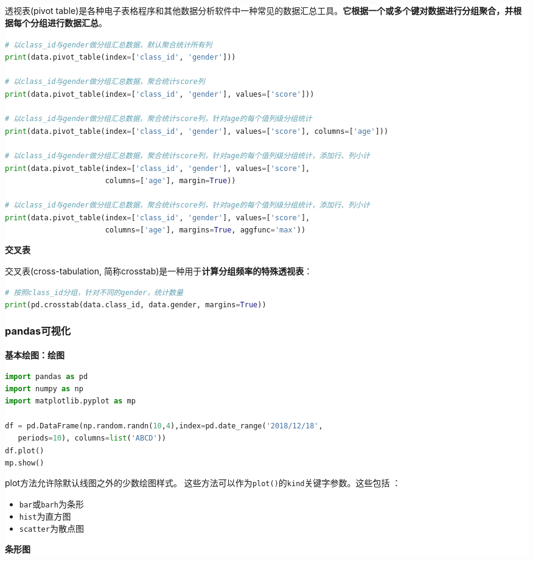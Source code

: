 透视表(pivot table)是各种电子表格程序和其他数据分析软件中一种常见的数据汇总工具。**它根据一个或多个键对数据进行分组聚合，并根据每个分组进行数据汇总**。

```python
# 以class_id与gender做分组汇总数据，默认聚合统计所有列
print(data.pivot_table(index=['class_id', 'gender']))

# 以class_id与gender做分组汇总数据，聚合统计score列
print(data.pivot_table(index=['class_id', 'gender'], values=['score']))

# 以class_id与gender做分组汇总数据，聚合统计score列，针对age的每个值列级分组统计
print(data.pivot_table(index=['class_id', 'gender'], values=['score'], columns=['age']))

# 以class_id与gender做分组汇总数据，聚合统计score列，针对age的每个值列级分组统计，添加行、列小计
print(data.pivot_table(index=['class_id', 'gender'], values=['score'], 
                       columns=['age'], margin=True))

# 以class_id与gender做分组汇总数据，聚合统计score列，针对age的每个值列级分组统计，添加行、列小计
print(data.pivot_table(index=['class_id', 'gender'], values=['score'], 
                       columns=['age'], margins=True, aggfunc='max'))

```

**交叉表**

交叉表(cross-tabulation, 简称crosstab)是一种用于**计算分组频率的特殊透视表**：

```python
# 按照class_id分组，针对不同的gender，统计数量
print(pd.crosstab(data.class_id, data.gender, margins=True))

```



### pandas可视化

**基本绘图：绘图**

```python
import pandas as pd
import numpy as np
import matplotlib.pyplot as mp 

df = pd.DataFrame(np.random.randn(10,4),index=pd.date_range('2018/12/18',
   periods=10), columns=list('ABCD'))
df.plot()
mp.show()
```

plot方法允许除默认线图之外的少数绘图样式。 这些方法可以作为`plot()`的`kind`关键字参数。这些包括 ：

- `bar`或`barh`为条形
- `hist`为直方图
- `scatter`为散点图

**条形图**
